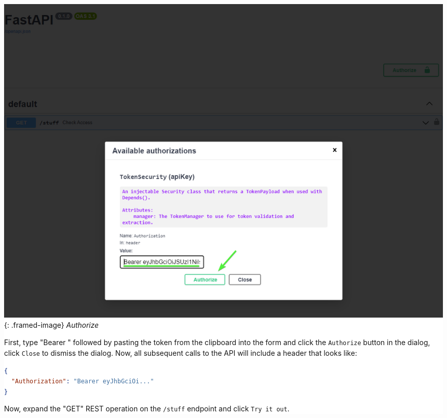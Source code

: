 ![Authorize](../images/keycloak-13.png){: .framed-image}
_Authorize_

First, type "Bearer " followed by pasting the token from the clipboard into the form and click the
`Authorize` button in the dialog, click `Close` to dismiss the dialog. Now, all subsequent calls
to the API will include a header that looks like:

```json
{
  "Authorization": "Bearer eyJhbGciOi..."
}
```


Now, expand the "GET" REST operation on the `/stuff` endpoint and click `Try it out`.
